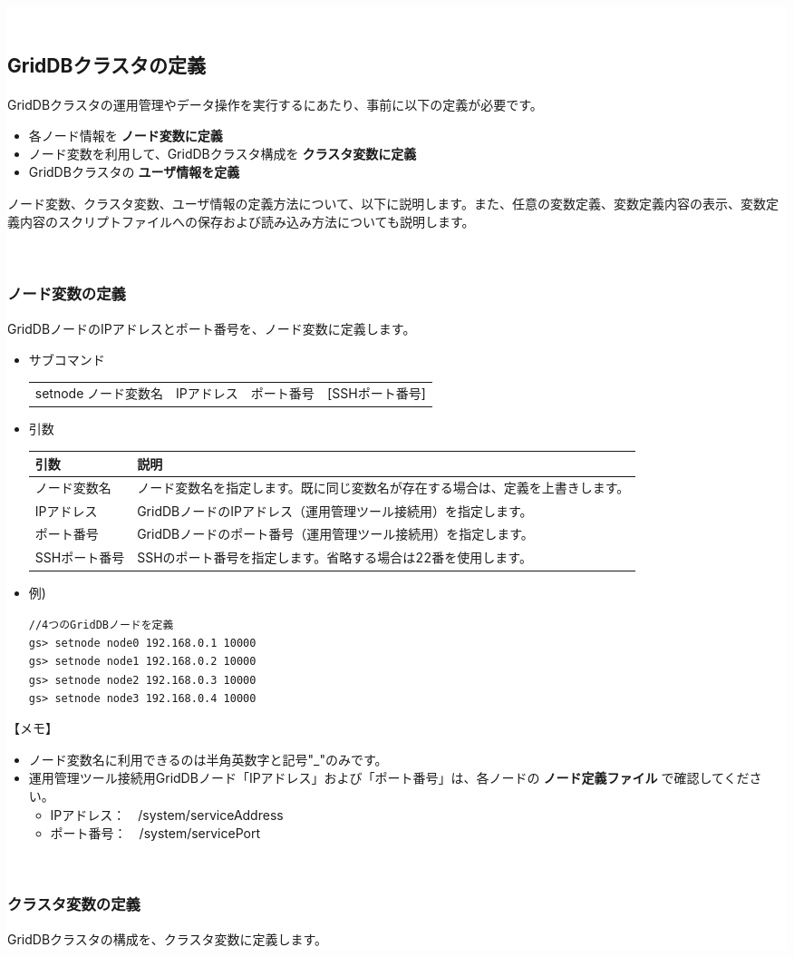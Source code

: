 　

## GridDBクラスタの定義

GridDBクラスタの運用管理やデータ操作を実行するにあたり、事前に以下の定義が必要です。
- 各ノード情報を **ノード変数に定義**
- ノード変数を利用して、GridDBクラスタ構成を **クラスタ変数に定義**
- GridDBクラスタの **ユーザ情報を定義**

ノード変数、クラスタ変数、ユーザ情報の定義方法について、以下に説明します。また、任意の変数定義、変数定義内容の表示、変数定義内容のスクリプトファイルへの保存および読み込み方法についても説明します。

　

### ノード変数の定義

GridDBノードのIPアドレスとポート番号を、ノード変数に定義します。

- サブコマンド

  | |
  |-|
  | setnode  ノード変数名　IPアドレス　ポート番号　\[SSHポート番号\] |

- 引数

  | 引数          | 説明                                                                           |
  |---------------|--------------------------------------------------------------------------------|
  | ノード変数名  | ノード変数名を指定します。既に同じ変数名が存在する場合は、定義を上書きします。 |
  | IPアドレス    | GridDBノードのIPアドレス（運用管理ツール接続用）を指定します。                 |
  | ポート番号    | GridDBノードのポート番号（運用管理ツール接続用）を指定します。                 |
  | SSHポート番号 | SSHのポート番号を指定します。省略する場合は22番を使用します。                  |

- 例)

  ``` example
  //4つのGridDBノードを定義
  gs> setnode node0 192.168.0.1 10000
  gs> setnode node1 192.168.0.2 10000
  gs> setnode node2 192.168.0.3 10000
  gs> setnode node3 192.168.0.4 10000
  ```

【メモ】
- ノード変数名に利用できるのは半角英数字と記号"\_"のみです。
- 運用管理ツール接続用GridDBノード「IPアドレス」および「ポート番号」は、各ノードの **ノード定義ファイル** で確認してください。
  - IPアドレス：　/system/serviceAddress
  - ポート番号：　/system/servicePort

　　

### クラスタ変数の定義

GridDBクラスタの構成を、クラスタ変数に定義します。
